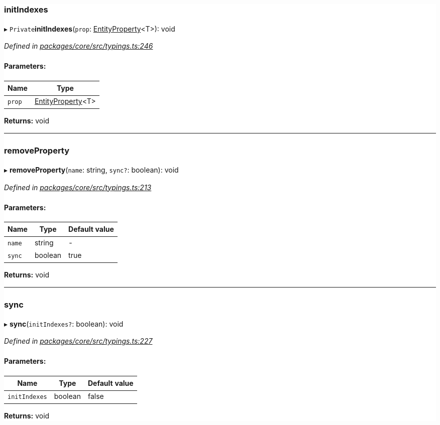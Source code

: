 ### initIndexes

▸ `Private`**initIndexes**(`prop`: [EntityProperty](../interfaces/entityproperty.md)&#60;T>): void

*Defined in [packages/core/src/typings.ts:246](https://github.com/mikro-orm/mikro-orm/blob/18b580bb42/packages/core/src/typings.ts#L246)*

#### Parameters:

Name | Type |
------ | ------ |
`prop` | [EntityProperty](../interfaces/entityproperty.md)&#60;T> |

**Returns:** void

___

### removeProperty

▸ **removeProperty**(`name`: string, `sync?`: boolean): void

*Defined in [packages/core/src/typings.ts:213](https://github.com/mikro-orm/mikro-orm/blob/18b580bb42/packages/core/src/typings.ts#L213)*

#### Parameters:

Name | Type | Default value |
------ | ------ | ------ |
`name` | string | - |
`sync` | boolean | true |

**Returns:** void

___

### sync

▸ **sync**(`initIndexes?`: boolean): void

*Defined in [packages/core/src/typings.ts:227](https://github.com/mikro-orm/mikro-orm/blob/18b580bb42/packages/core/src/typings.ts#L227)*

#### Parameters:

Name | Type | Default value |
------ | ------ | ------ |
`initIndexes` | boolean | false |

**Returns:** void
